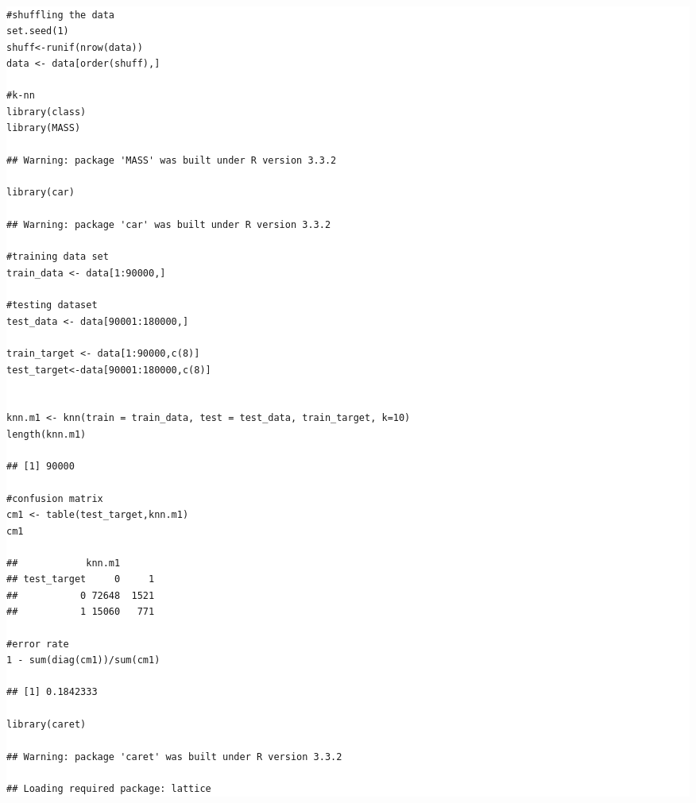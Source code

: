     #shuffling the data
    set.seed(1)
    shuff<-runif(nrow(data))
    data <- data[order(shuff),]

    #k-nn
    library(class)
    library(MASS)

    ## Warning: package 'MASS' was built under R version 3.3.2

    library(car)

    ## Warning: package 'car' was built under R version 3.3.2

    #training data set
    train_data <- data[1:90000,]

    #testing dataset
    test_data <- data[90001:180000,]

    train_target <- data[1:90000,c(8)]
    test_target<-data[90001:180000,c(8)]


    knn.m1 <- knn(train = train_data, test = test_data, train_target, k=10)
    length(knn.m1)

    ## [1] 90000

    #confusion matrix
    cm1 <- table(test_target,knn.m1)
    cm1

    ##            knn.m1
    ## test_target     0     1
    ##           0 72648  1521
    ##           1 15060   771

    #error rate
    1 - sum(diag(cm1))/sum(cm1)

    ## [1] 0.1842333

    library(caret) 

    ## Warning: package 'caret' was built under R version 3.3.2

    ## Loading required package: lattice
